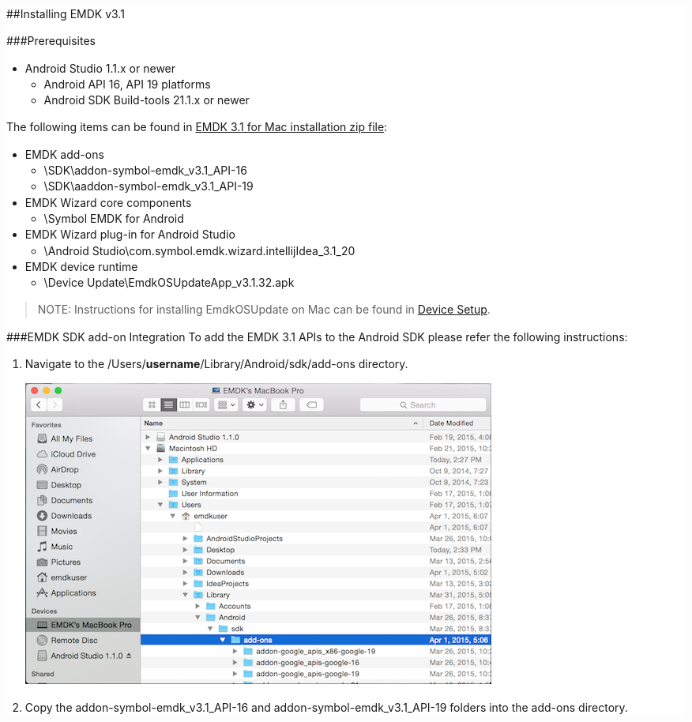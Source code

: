 
##Installing EMDK v3.1

###Prerequisites

- Android Studio 1.1.x or newer
	- Android API 16, API 19 platforms
	- Android SDK Build-tools 21.1.x or newer

The following items can be found in [EMDK 3.1 for Mac installation zip file](https://s3.amazonaws.com/emdk/EMDK_3.1_MAC.zip):

- EMDK add-ons
	 - \SDK\addon-symbol-emdk_v3.1_API-16
	 - \SDK\aaddon-symbol-emdk_v3.1_API-19
- EMDK Wizard core components
	- \Symbol EMDK for Android
- EMDK Wizard plug-in for Android Studio
	- \Android Studio\com.symbol.emdk.wizard.intellijIdea_3.1_20
- EMDK device runtime
	- \Device Update\EmdkOSUpdateApp_v3.1.32.apk

>NOTE: Instructions for installing EmdkOSUpdate on Mac can be found in [Device Setup](../setupDevice).

###EMDK SDK add-on Integration
To add the EMDK 3.1 APIs to the Android SDK please refer the following instructions:

1. Navigate to the /Users/**username**/Library/Android/sdk/add-ons directory.

	![img](../../images/setup/mac/image6.png)

2. Copy the addon-symbol-emdk_v3.1_API-16 and addon-symbol-emdk_v3.1_API-19 folders into the add-ons directory.

